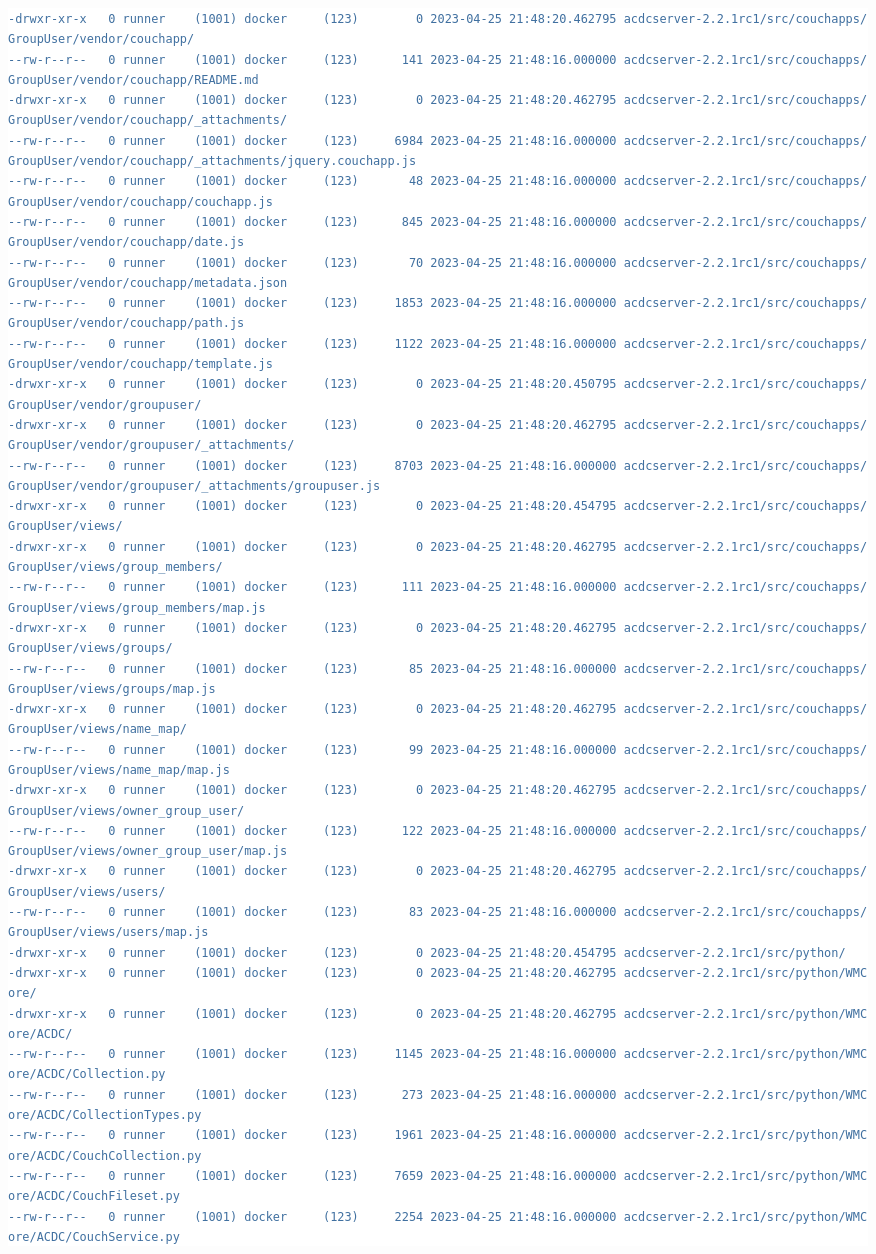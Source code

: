 ```diff
-drwxr-xr-x   0 runner    (1001) docker     (123)        0 2023-04-25 21:48:20.462795 acdcserver-2.2.1rc1/src/couchapps/GroupUser/vendor/couchapp/
--rw-r--r--   0 runner    (1001) docker     (123)      141 2023-04-25 21:48:16.000000 acdcserver-2.2.1rc1/src/couchapps/GroupUser/vendor/couchapp/README.md
-drwxr-xr-x   0 runner    (1001) docker     (123)        0 2023-04-25 21:48:20.462795 acdcserver-2.2.1rc1/src/couchapps/GroupUser/vendor/couchapp/_attachments/
--rw-r--r--   0 runner    (1001) docker     (123)     6984 2023-04-25 21:48:16.000000 acdcserver-2.2.1rc1/src/couchapps/GroupUser/vendor/couchapp/_attachments/jquery.couchapp.js
--rw-r--r--   0 runner    (1001) docker     (123)       48 2023-04-25 21:48:16.000000 acdcserver-2.2.1rc1/src/couchapps/GroupUser/vendor/couchapp/couchapp.js
--rw-r--r--   0 runner    (1001) docker     (123)      845 2023-04-25 21:48:16.000000 acdcserver-2.2.1rc1/src/couchapps/GroupUser/vendor/couchapp/date.js
--rw-r--r--   0 runner    (1001) docker     (123)       70 2023-04-25 21:48:16.000000 acdcserver-2.2.1rc1/src/couchapps/GroupUser/vendor/couchapp/metadata.json
--rw-r--r--   0 runner    (1001) docker     (123)     1853 2023-04-25 21:48:16.000000 acdcserver-2.2.1rc1/src/couchapps/GroupUser/vendor/couchapp/path.js
--rw-r--r--   0 runner    (1001) docker     (123)     1122 2023-04-25 21:48:16.000000 acdcserver-2.2.1rc1/src/couchapps/GroupUser/vendor/couchapp/template.js
-drwxr-xr-x   0 runner    (1001) docker     (123)        0 2023-04-25 21:48:20.450795 acdcserver-2.2.1rc1/src/couchapps/GroupUser/vendor/groupuser/
-drwxr-xr-x   0 runner    (1001) docker     (123)        0 2023-04-25 21:48:20.462795 acdcserver-2.2.1rc1/src/couchapps/GroupUser/vendor/groupuser/_attachments/
--rw-r--r--   0 runner    (1001) docker     (123)     8703 2023-04-25 21:48:16.000000 acdcserver-2.2.1rc1/src/couchapps/GroupUser/vendor/groupuser/_attachments/groupuser.js
-drwxr-xr-x   0 runner    (1001) docker     (123)        0 2023-04-25 21:48:20.454795 acdcserver-2.2.1rc1/src/couchapps/GroupUser/views/
-drwxr-xr-x   0 runner    (1001) docker     (123)        0 2023-04-25 21:48:20.462795 acdcserver-2.2.1rc1/src/couchapps/GroupUser/views/group_members/
--rw-r--r--   0 runner    (1001) docker     (123)      111 2023-04-25 21:48:16.000000 acdcserver-2.2.1rc1/src/couchapps/GroupUser/views/group_members/map.js
-drwxr-xr-x   0 runner    (1001) docker     (123)        0 2023-04-25 21:48:20.462795 acdcserver-2.2.1rc1/src/couchapps/GroupUser/views/groups/
--rw-r--r--   0 runner    (1001) docker     (123)       85 2023-04-25 21:48:16.000000 acdcserver-2.2.1rc1/src/couchapps/GroupUser/views/groups/map.js
-drwxr-xr-x   0 runner    (1001) docker     (123)        0 2023-04-25 21:48:20.462795 acdcserver-2.2.1rc1/src/couchapps/GroupUser/views/name_map/
--rw-r--r--   0 runner    (1001) docker     (123)       99 2023-04-25 21:48:16.000000 acdcserver-2.2.1rc1/src/couchapps/GroupUser/views/name_map/map.js
-drwxr-xr-x   0 runner    (1001) docker     (123)        0 2023-04-25 21:48:20.462795 acdcserver-2.2.1rc1/src/couchapps/GroupUser/views/owner_group_user/
--rw-r--r--   0 runner    (1001) docker     (123)      122 2023-04-25 21:48:16.000000 acdcserver-2.2.1rc1/src/couchapps/GroupUser/views/owner_group_user/map.js
-drwxr-xr-x   0 runner    (1001) docker     (123)        0 2023-04-25 21:48:20.462795 acdcserver-2.2.1rc1/src/couchapps/GroupUser/views/users/
--rw-r--r--   0 runner    (1001) docker     (123)       83 2023-04-25 21:48:16.000000 acdcserver-2.2.1rc1/src/couchapps/GroupUser/views/users/map.js
-drwxr-xr-x   0 runner    (1001) docker     (123)        0 2023-04-25 21:48:20.454795 acdcserver-2.2.1rc1/src/python/
-drwxr-xr-x   0 runner    (1001) docker     (123)        0 2023-04-25 21:48:20.462795 acdcserver-2.2.1rc1/src/python/WMCore/
-drwxr-xr-x   0 runner    (1001) docker     (123)        0 2023-04-25 21:48:20.462795 acdcserver-2.2.1rc1/src/python/WMCore/ACDC/
--rw-r--r--   0 runner    (1001) docker     (123)     1145 2023-04-25 21:48:16.000000 acdcserver-2.2.1rc1/src/python/WMCore/ACDC/Collection.py
--rw-r--r--   0 runner    (1001) docker     (123)      273 2023-04-25 21:48:16.000000 acdcserver-2.2.1rc1/src/python/WMCore/ACDC/CollectionTypes.py
--rw-r--r--   0 runner    (1001) docker     (123)     1961 2023-04-25 21:48:16.000000 acdcserver-2.2.1rc1/src/python/WMCore/ACDC/CouchCollection.py
--rw-r--r--   0 runner    (1001) docker     (123)     7659 2023-04-25 21:48:16.000000 acdcserver-2.2.1rc1/src/python/WMCore/ACDC/CouchFileset.py
--rw-r--r--   0 runner    (1001) docker     (123)     2254 2023-04-25 21:48:16.000000 acdcserver-2.2.1rc1/src/python/WMCore/ACDC/CouchService.py
```